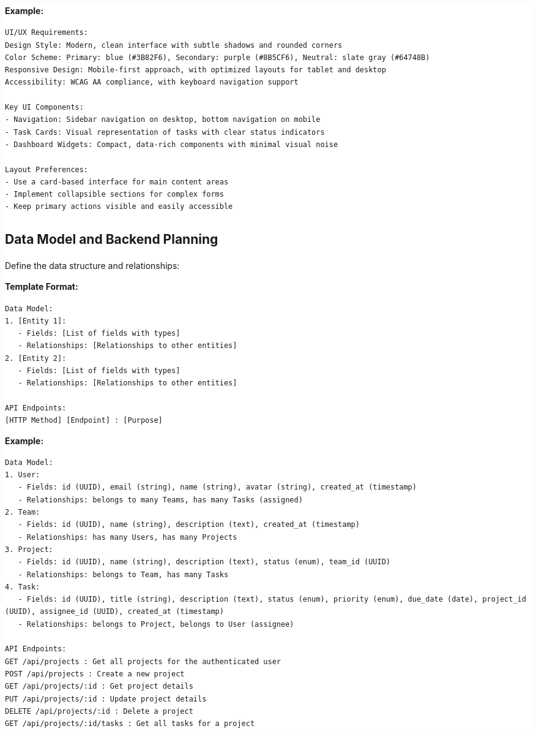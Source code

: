 **Example:**

```
UI/UX Requirements:
Design Style: Modern, clean interface with subtle shadows and rounded corners
Color Scheme: Primary: blue (#3B82F6), Secondary: purple (#8B5CF6), Neutral: slate gray (#64748B)
Responsive Design: Mobile-first approach, with optimized layouts for tablet and desktop
Accessibility: WCAG AA compliance, with keyboard navigation support

Key UI Components:
- Navigation: Sidebar navigation on desktop, bottom navigation on mobile
- Task Cards: Visual representation of tasks with clear status indicators
- Dashboard Widgets: Compact, data-rich components with minimal visual noise

Layout Preferences:
- Use a card-based interface for main content areas
- Implement collapsible sections for complex forms
- Keep primary actions visible and easily accessible
```

## Data Model and Backend Planning

Define the data structure and relationships:

**Template Format:**

```
Data Model:
1. [Entity 1]:
   - Fields: [List of fields with types]
   - Relationships: [Relationships to other entities]
2. [Entity 2]:
   - Fields: [List of fields with types]
   - Relationships: [Relationships to other entities]

API Endpoints:
[HTTP Method] [Endpoint] : [Purpose]
```

**Example:**

```
Data Model:
1. User:
   - Fields: id (UUID), email (string), name (string), avatar (string), created_at (timestamp)
   - Relationships: belongs to many Teams, has many Tasks (assigned)
2. Team:
   - Fields: id (UUID), name (string), description (text), created_at (timestamp)
   - Relationships: has many Users, has many Projects
3. Project:
   - Fields: id (UUID), name (string), description (text), status (enum), team_id (UUID)
   - Relationships: belongs to Team, has many Tasks
4. Task:
   - Fields: id (UUID), title (string), description (text), status (enum), priority (enum), due_date (date), project_id (UUID), assignee_id (UUID), created_at (timestamp)
   - Relationships: belongs to Project, belongs to User (assignee)

API Endpoints:
GET /api/projects : Get all projects for the authenticated user
POST /api/projects : Create a new project
GET /api/projects/:id : Get project details
PUT /api/projects/:id : Update project details
DELETE /api/projects/:id : Delete a project
GET /api/projects/:id/tasks : Get all tasks for a project
```
